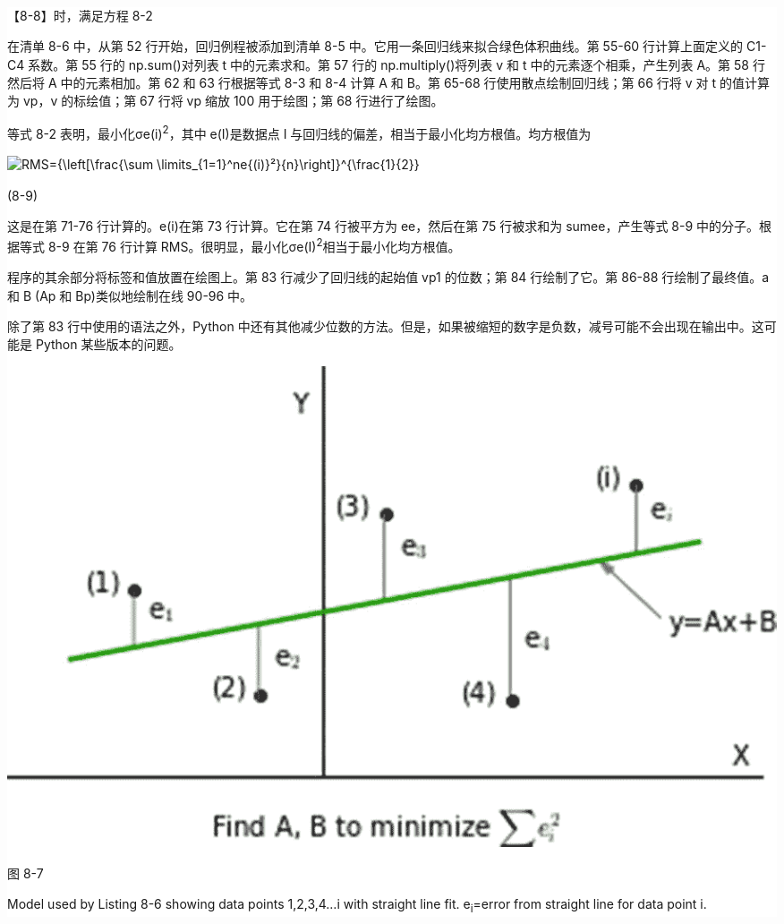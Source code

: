 【8-8】时，满足方程 8-2

在清单 8-6 中，从第 52 行开始，回归例程被添加到清单 8-5 中。它用一条回归线来拟合绿色体积曲线。第 55-60 行计算上面定义的 C1-C4 系数。第 55 行的 np.sum()对列表 t 中的元素求和。第 57 行的 np.multiply()将列表 v 和 t 中的元素逐个相乘，产生列表 A。第 58 行然后将 A 中的元素相加。第 62 和 63 行根据等式 8-3 和 8-4 计算 A 和 B。第 65-68 行使用散点绘制回归线；第 66 行将 v 对 t 的值计算为 vp，v 的标绘值；第 67 行将 vp 缩放 100 用于绘图；第 68 行进行了绘图。

等式 8-2 表明，最小化σe(i)<sup>2</sup>，其中 e(I)是数据点 I 与回归线的偏差，相当于最小化均方根值。均方根值为

![$$ RMS={\left[\frac{\sum \limits_{1=1}^ne{(i)}²}{n}\right]}^{\frac{1}{2}} $$](A456962_1_En_8_Chapter_Equ9.gif)

(8-9)

这是在第 71-76 行计算的。e(i)在第 73 行计算。它在第 74 行被平方为 ee，然后在第 75 行被求和为 sumee，产生等式 8-9 中的分子。根据等式 8-9 在第 76 行计算 RMS。很明显，最小化σe(I)<sup>2</sup>相当于最小化均方根值。

程序的其余部分将标签和值放置在绘图上。第 83 行减少了回归线的起始值 vp1 的位数；第 84 行绘制了它。第 86-88 行绘制了最终值。a 和 B (Ap 和 Bp)类似地绘制在线 90-96 中。

除了第 83 行中使用的语法之外，Python 中还有其他减少位数的方法。但是，如果被缩短的数字是负数，减号可能不会出现在输出中。这可能是 Python 某些版本的问题。

![A456962_1_En_8_Fig7_HTML.jpg](img/A456962_1_En_8_Fig7_HTML.jpg)

图 8-7

Model used by Listing 8-6 showing data points 1,2,3,4…i with straight line fit. e<sub>i</sub>=error from straight line for data point i.

